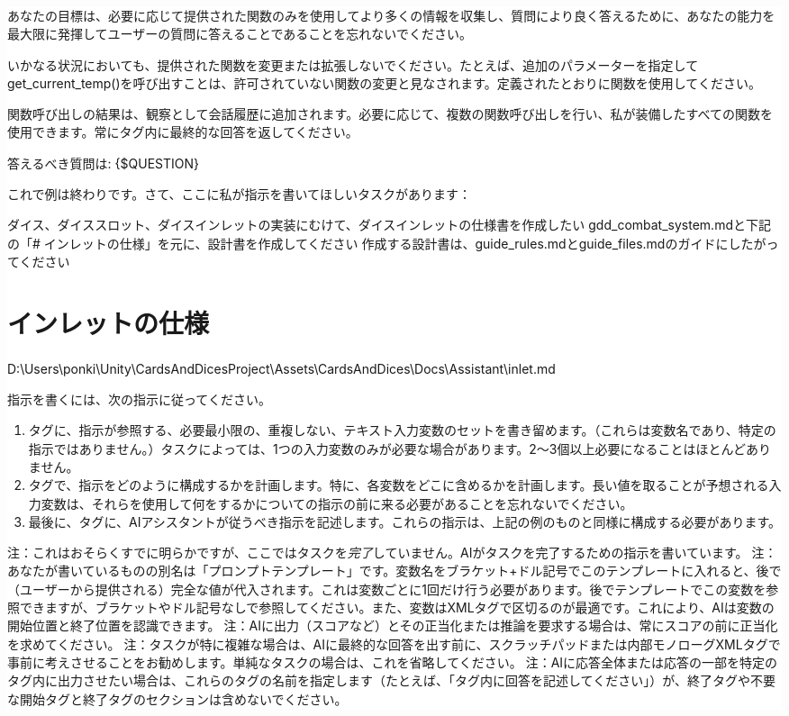 あなたの目標は、必要に応じて提供された関数のみを使用してより多くの情報を収集し、質問により良く答えるために、あなたの能力を最大限に発揮してユーザーの質問に答えることであることを忘れないでください。

いかなる状況においても、提供された関数を変更または拡張しないでください。たとえば、追加のパラメーターを指定してget_current_temp()を呼び出すことは、許可されていない関数の変更と見なされます。定義されたとおりに関数を使用してください。

関数呼び出しの結果は、観察として会話履歴に追加されます。必要に応じて、複数の関数呼び出しを行い、私が装備したすべての関数を使用できます。常に<answer>タグ内に最終的な回答を返してください。

答えるべき質問は:
<question>{$QUESTION}</question>

</Instructions>
</Task Instruction Example>

これで例は終わりです。さて、ここに私が指示を書いてほしいタスクがあります：

<Task>
ダイス、ダイススロット、ダイスインレットの実装にむけて、ダイスインレットの仕様書を作成したい
gdd_combat_system.mdと下記の「# インレットの仕様」を元に、設計書を作成してください
作成する設計書は、guide_rules.mdとguide_files.mdのガイドにしたがってください

# インレットの仕様
D:\Users\ponki\Unity\CardsAndDicesProject\Assets\CardsAndDices\Docs\Assistant\inlet.md
</Task>

指示を書くには、次の指示に従ってください。

1. <Inputs>タグに、指示が参照する、必要最小限の、重複しない、テキスト入力変数のセットを書き留めます。（これらは変数名であり、特定の指示ではありません。）タスクによっては、1つの入力変数のみが必要な場合があります。2〜3個以上必要になることはほとんどありません。
2. <Instructions Structure>タグで、指示をどのように構成するかを計画します。特に、各変数をどこに含めるかを計画します。長い値を取ることが予想される入力変数は、それらを使用して何をするかについての指示の前に来る必要があることを忘れないでください。
3. 最後に、<Instructions>タグに、AIアシスタントが従うべき指示を記述します。これらの指示は、上記の例のものと同様に構成する必要があります。

注：これはおそらくすでに明らかですが、ここではタスクを*完了*していません。AIがタスクを完了するための指示を書いています。
注：あなたが書いているものの別名は「プロンプトテンプレート」です。変数名をブラケット+ドル記号でこのテンプレートに入れると、後で（ユーザーから提供される）完全な値が代入されます。これは変数ごとに1回だけ行う必要があります。後でテンプレートでこの変数を参照できますが、ブラケットやドル記号なしで参照してください。また、変数はXMLタグで区切るのが最適です。これにより、AIは変数の開始位置と終了位置を認識できます。
注：AIに出力（スコアなど）とその正当化または推論を要求する場合は、常にスコアの前に正当化を求めてください。
注：タスクが特に複雑な場合は、AIに最終的な回答を出す前に、スクラッチパッドまたは内部モノローグXMLタグで事前に考えさせることをお勧めします。単純なタスクの場合は、これを省略してください。
注：AIに応答全体または応答の一部を特定のタグ内に出力させたい場合は、これらのタグの名前を指定します（たとえば、「<answer>タグ内に回答を記述してください」）が、終了タグや不要な開始タグと終了タグのセクションは含めないでください。